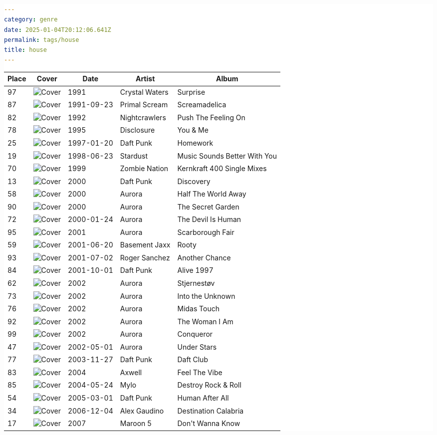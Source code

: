 ```yaml
---
category: genre
date: 2025-01-04T20:12:06.641Z
permalink: tags/house
title: house
---
```


| Place | Cover | Date | Artist | Album |
|---|---|---|---|---|
| 97 | ![Cover](https://i.discogs.com/wOxDMTseShZb0If9aT9p2cF35mrRgLCq5Uvo0FsG-q8/rs:fit/g:sm/q:40/h:150/w:150/czM6Ly9kaXNjb2dz/LWRhdGFiYXNlLWlt/YWdlcy9SLTgxNjk5/LTE2NjQ2NTMyOTMt/MjkyNS5qcGVn.jpeg) | 1991 | Crystal Waters | Surprise |
| 87 | ![Cover](https://i.discogs.com/CzxJu_6Xq1vUfmcPjYBs58Ws3OD1Ua3ziqcfP1qH5Cw/rs:fit/g:sm/q:40/h:150/w:150/czM6Ly9kaXNjb2dz/LWRhdGFiYXNlLWlt/YWdlcy9SLTMzNjYx/LTExNTI2MTA4MTku/anBlZw.jpeg) | 1991-09-23 | Primal Scream | Screamadelica |
| 82 | ![Cover](http://coverartarchive.org/release/8994a220-7f2e-4404-8c3e-3a50258e6085/2978204702-250.jpg) | 1992 | Nightcrawlers | Push The Feeling On |
| 78 | ![Cover](https://i.discogs.com/pF74ROpJTI8-tqP_DGzl-eIYi2r73gUVkXFO4dKSjmw/rs:fit/g:sm/q:40/h:150/w:150/czM6Ly9kaXNjb2dz/LWRhdGFiYXNlLWlt/YWdlcy9SLTc0Nzk1/MTctMTQ3Nzg2Nzc4/OC01Nzk5LmpwZWc.jpeg) | 1995 | Disclosure | You &amp; Me |
| 25 | ![Cover](http://coverartarchive.org/release/770b9b80-10e1-4297-b1fd-46ad0dbb0305/1148987477-250.jpg) | 1997-01-20 | Daft Punk | Homework |
| 19 | ![Cover](http://coverartarchive.org/release/afa098e6-7ec7-4860-b39e-0855ce28e0b4/5883652581-250.jpg) | 1998-06-23 | Stardust | Music Sounds Better With You |
| 70 | ![Cover](https://i.discogs.com/j3SwRdAm7tdBjdEAMnkn4UWJaAxI6vrUbUen1hYbxJk/rs:fit/g:sm/q:40/h:150/w:150/czM6Ly9kaXNjb2dz/LWRhdGFiYXNlLWlt/YWdlcy9SLTU5NjY3/NS0xMTYyOTU3MTc1/LmpwZWc.jpeg) | 1999 | Zombie Nation | Kernkraft 400 Single Mixes |
| 13 | ![Cover](http://coverartarchive.org/release/51467269-3122-3d7e-92b2-0f0a694d30c1/1269784284-250.jpg) | 2000 | Daft Punk | Discovery |
| 58 | ![Cover](https://i.discogs.com/uI057LQK0kee1viuNOhNWGLXo4Or8ZHtihg6c3Cxnsk/rs:fit/g:sm/q:40/h:150/w:150/czM6Ly9kaXNjb2dz/LWRhdGFiYXNlLWlt/YWdlcy9SLTc2OTAw/ODYtMTQ0NjgwOTQ1/Ni0xMDAyLnBuZw.jpeg) | 2000 | Aurora | Half The World Away |
| 90 | ![Cover](https://i.discogs.com/Q6jIC_Pgni9o69as099Rz8eNoVV0hP0rxrpWkSFiPLc/rs:fit/g:sm/q:40/h:150/w:150/czM6Ly9kaXNjb2dz/LWRhdGFiYXNlLWlt/YWdlcy9SLTE1NDI5/ODE0LTE1OTEzOTU3/MjMtODkyOC5qcGVn.jpeg) | 2000 | Aurora | The Secret Garden |
| 72 | ![Cover](https://i.discogs.com/IYs898OaoTnyP1mfgc23sHhKcrvJIv94toDCWwaUtrM/rs:fit/g:sm/q:40/h:150/w:150/czM6Ly9kaXNjb2dz/LWRhdGFiYXNlLWlt/YWdlcy9SLTIzODM3/NzYyLTE2NTc0MTk0/MzItNzcxOC5qcGVn.jpeg) | 2000-01-24 | Aurora | The Devil Is Human |
| 95 | ![Cover](https://i.discogs.com/WYQVAZi5UcceKLtlUCoZaCG2NrsGVDpoQ1Eyj_sjZII/rs:fit/g:sm/q:40/h:150/w:150/czM6Ly9kaXNjb2dz/LWRhdGFiYXNlLWlt/YWdlcy9SLTE1NTcy/Njg5LTE1OTM5NzYy/NDYtMzE0OC5wbmc.jpeg) | 2001 | Aurora | Scarborough Fair |
| 59 | ![Cover](http://coverartarchive.org/release/b821473e-4959-40e4-9b40-48b95ecaf36b/6976453613-250.jpg) | 2001-06-20 | Basement Jaxx | Rooty |
| 93 | ![Cover](https://i.discogs.com/DEau0E0gs-KAGnZ_hxJJeF5rapQ9lJJh7Qb5eFqrYIk/rs:fit/g:sm/q:40/h:150/w:150/czM6Ly9kaXNjb2dz/LWRhdGFiYXNlLWlt/YWdlcy9SLTExMTk0/LTExODQ1MTQ3MzIu/anBlZw.jpeg) | 2001-07-02 | Roger Sanchez | Another Chance |
| 84 | ![Cover](http://coverartarchive.org/release/cc85b1de-cf7e-3241-9022-fea31857beab/16360798338-250.jpg) | 2001-10-01 | Daft Punk | Alive 1997 |
| 62 | ![Cover](https://i.discogs.com/GTLOZUlN9ZxgW03RDzZO8WJbUNlbzlzzCz2xOTTZeoY/rs:fit/g:sm/q:40/h:150/w:150/czM6Ly9kaXNjb2dz/LWRhdGFiYXNlLWlt/YWdlcy9SLTE5MjY3/MTkyLTE2Mjc0NzU5/NjUtNTExNS5qcGVn.jpeg) | 2002 | Aurora | Stjernestøv |
| 73 | ![Cover](https://i.discogs.com/yPyWiM9lgWzjZbSDI2FCSy0xGJeNe8-9c_kW0ZHstPo/rs:fit/g:sm/q:40/h:150/w:150/czM6Ly9kaXNjb2dz/LWRhdGFiYXNlLWlt/YWdlcy9SLTEzMzYy/NDcyLTE1NTI3NzY4/OTctMTQ1Ni5qcGVn.jpeg) | 2002 | Aurora | Into the Unknown |
| 76 | ![Cover](https://i.discogs.com/niXEIKOEyy3UvCX7RTwpD0znQ7SRgZV0Vpk_pWzGLHc/rs:fit/g:sm/q:40/h:150/w:150/czM6Ly9kaXNjb2dz/LWRhdGFiYXNlLWlt/YWdlcy9SLTIxMTA4/OTk3LTE2Mzc3ODI3/MjEtNzQ5My5qcGVn.jpeg) | 2002 | Aurora | Midas Touch |
| 92 | ![Cover](https://i.discogs.com/kZEx5IQ4mFcj6oLsPbsWKB__jJABPlKkkyS0Bo-khPI/rs:fit/g:sm/q:40/h:150/w:150/czM6Ly9kaXNjb2dz/LWRhdGFiYXNlLWlt/YWdlcy9SLTIyNzY2/ODcwLTE2NDkxMTY0/MTAtNDg1Ni5qcGVn.jpeg) | 2002 | Aurora | The Woman I Am |
| 99 | ![Cover](https://i.discogs.com/2O9W3m-d55ORsyRIazX4VLmwAjl3dU0H0miDrX-vBSE/rs:fit/g:sm/q:40/h:150/w:150/czM6Ly9kaXNjb2dz/LWRhdGFiYXNlLWlt/YWdlcy9SLTgwMTU5/NTEtMTQ1MzU0Njgx/Ni05MDYxLnBuZw.jpeg) | 2002 | Aurora | Conqueror |
| 47 | ![Cover](https://i.discogs.com/9IniugbC-kcbqr-6xtToGXCWqXQwZCznbQkIhXJKyn4/rs:fit/g:sm/q:40/h:150/w:150/czM6Ly9kaXNjb2dz/LWRhdGFiYXNlLWlt/YWdlcy9SLTEzNTA3/NzY5LTE1NTU1MTYx/MDEtOTMzNi5qcGVn.jpeg) | 2002-05-01 | Aurora | Under Stars |
| 77 | ![Cover](https://i.discogs.com/0Y3Y4tL8jn1Sww7NGBklXz_HbTIrPoY2127u8cQ38Gs/rs:fit/g:sm/q:40/h:150/w:150/czM6Ly9kaXNjb2dz/LWRhdGFiYXNlLWlt/YWdlcy9SLTIxMjI3/Ny0xMTYwNzU0NzQ5/LmpwZWc.jpeg) | 2003-11-27 | Daft Punk | Daft Club |
| 83 | ![Cover](https://i.discogs.com/fKmCaf0ZW9y9Rjt9xPEY2niIRNKqp4gmfEEqh171-eg/rs:fit/g:sm/q:40/h:150/w:150/czM6Ly9kaXNjb2dz/LWRhdGFiYXNlLWlt/YWdlcy9SLTMxNTM2/MC0xMTQ3ODgxMTQ0/LmpwZWc.jpeg) | 2004 | Axwell | Feel The Vibe |
| 85 | ![Cover](http://coverartarchive.org/release/bae60ee9-2a48-3504-97e8-b2d7a722282a/4394074765-250.jpg) | 2004-05-24 | Mylo | Destroy Rock &amp; Roll |
| 54 | ![Cover](http://coverartarchive.org/release/9c02dc5c-6725-314b-a5d1-b6097ff0c6ce/13716662046-250.jpg) | 2005-03-01 | Daft Punk | Human After All |
| 34 | ![Cover](https://i.discogs.com/M61kCSn2a94aCcLX9UExfykVllqLhjdvRd1c40p8rnQ/rs:fit/g:sm/q:40/h:150/w:150/czM6Ly9kaXNjb2dz/LWRhdGFiYXNlLWlt/YWdlcy9SLTg5MDU5/OS0xMzI2MDUzODcy/LmpwZWc.jpeg) | 2006-12-04 | Alex Gaudino | Destination Calabria |
| 17 | ![Cover](https://i.discogs.com/aeTqBSZ3ZOPC4UJfesaR-fsf9elKOzuyDsoCta_C3d4/rs:fit/g:sm/q:40/h:150/w:150/czM6Ly9kaXNjb2dz/LWRhdGFiYXNlLWlt/YWdlcy9SLTEwOTAy/Mzc5LTE1MDYyNDA1/MDctMjM2MS5qcGVn.jpeg) | 2007 | Maroon 5 | Don't Wanna Know |